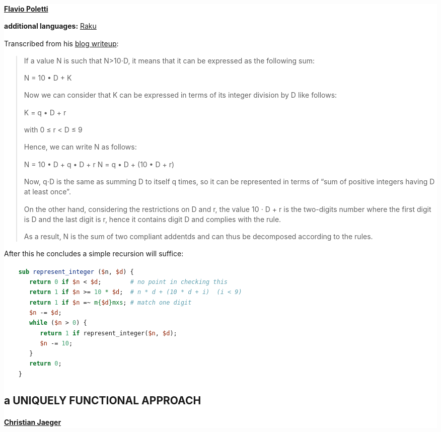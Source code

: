 [**Flavio Poletti**](https://github.com/manwar/perlweeklychallenge-club/blob/master/challenge-113/polettix/perl/ch-1.pl)

**additional languages:**
[Raku](https://github.com/manwar/perlweeklychallenge-club/blob/master/challenge-113/polettix/raku/ch-1.raku)

Transcribed from his [blog writeup](https://github.polettix.it/ETOOBUSY/2021/05/19/pwc113-represent-integer/):

>If a value N is such that N>10⋅D, it means that it can be expressed as the following sum:
>
>N = 10 • D + K
>
>Now we can consider that K can be expressed in terms of its integer division by D like follows:
>
>K = q • D + r
>
>with 0 ≤ r < D ≤ 9
>
>Hence, we can write N as follows:
>
>N = 10 • D + q • D + r
>N = q • D + (10 • D + r)
>
>Now, q⋅D is the same as summing D to itself q times, so it can be represented in terms of “sum of positive integers having D at least once”.
>
>On the other hand, considering the restrictions on D and r, the value 10 ⋅ D + r is the two-digits number where the first digit is D and the last digit is r, hence it contains digit D and complies with the rule.
>
>As a result, N is the sum of two compliant addentds and can thus be decomposed according to the rules.

After this he concludes a simple recursion will suffice:

```perl
    sub represent_integer ($n, $d) {
       return 0 if $n < $d;        # no point in checking this
       return 1 if $n >= 10 * $d;  # n * d + (10 * d + i)  (i < 9)
       return 1 if $n =~ m{$d}mxs; # match one digit
       $n -= $d;
       while ($n > 0) {
          return 1 if represent_integer($n, $d);
          $n -= 10;
       }
       return 0;
    }
```



## a UNIQUELY FUNCTIONAL APPROACH
[**Christian Jaeger**](https://github.com/manwar/perlweeklychallenge-club/blob/master/challenge-113/christian-jaeger/perl/ch-1.pl)
